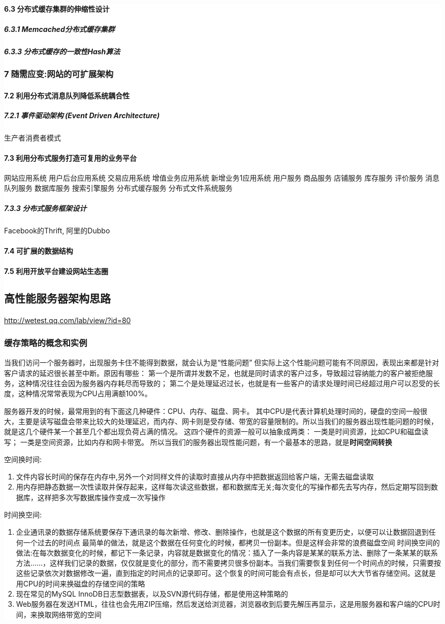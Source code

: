 #### 6.3 分布式缓存集群的伸缩性设计
##### 6.3.1 Memcached分布式缓存集群
##### 6.3.3 分布式缓存的一致性Hash算法

### 7 随需应变:网站的可扩展架构
#### 7.2 利用分布式消息队列降低系统耦合性
##### 7.2.1 事件驱动架构 (Event Driven Architecture)
生产者消费者模式

#### 7.3 利用分布式服务打造可复用的业务平台
网站应用系统	用户后台应用系统	交易应用系统	增值业务应用系统 新增业务1应用系统
用户服务		商品服务			店铺服务		库存服务		评价服务
消息队列服务	数据库服务	搜索引擎服务	分布式缓存服务	分布式文件系统服务

##### 7.3.3 分布式服务框架设计
Facebook的Thrift, 阿里的Dubbo

#### 7.4 可扩展的数据结构
#### 7.5 利用开放平台建设网站生态圈


## 高性能服务器架构思路
http://wetest.qq.com/lab/view/?id=80

###  缓存策略的概念和实例
当我们访问一个服务器时，出现服务卡住不能得到数据，就会认为是“性能问题”
但实际上这个性能问题可能有不同原因，表现出来都是针对客户请求的延迟很长甚至中断。原因有哪些：
第一个是所谓并发数不足，也就是同时请求的客户过多，导致超过容纳能力的客户被拒绝服务，这种情况往往会因为服务器内存耗尽而导致的；
第二个是处理延迟过长，也就是有一些客户的请求处理时间已经超过用户可以忍受的长度，这种情况常常表现为CPU占用满额100%。

服务器开发的时候，最常用到的有下面这几种硬件：CPU、内存、磁盘、网卡。
其中CPU是代表计算机处理时间的，硬盘的空间一般很大，主要是读写磁盘会带来比较大的处理延迟，而内存、网卡则是受存储、带宽的容量限制的。所以当我们的服务器出现性能问题的时候，就是这几个硬件某一个甚至几个都出现负荷占满的情况。
这四个硬件的资源一般可以抽象成两类：
一类是时间资源，比如CPU和磁盘读写；
一类是空间资源，比如内存和网卡带宽。
所以当我们的服务器出现性能问题，有一个最基本的思路，就是**时间空间转换**  

空间换时间:
1. 文件内容长时间的保存在内存中,另外一个对同样文件的读取时直接从内存中把数据返回给客户端，无需去磁盘读取
2. 用内存把静态数据一次性读取并保存起来，这样每次读这些数据，都和数据库无关;每次变化的写操作都先去写内存，然后定期写回到数据库，这样把多次写数据库操作变成一次写操作  

时间换空间:
1. 企业通讯录的数据存储系统要保存下通讯录的每次新增、修改、删除操作，也就是这个数据的所有变更历史，以便可以让数据回退到任何一个过去的时间点
最简单的做法，就是这个数据在任何变化的时候，都拷贝一份副本。但是这样会非常的浪费磁盘空间
时间换空间的做法:在每次数据变化的时候，都记下一条记录，内容就是数据变化的情况：插入了一条内容是某某的联系方法、删除了一条某某的联系方法……，这样我们记录的数据，仅仅就是变化的部分，而不需要拷贝很多份副本。当我们需要恢复到任何一个时间点的时候，只需要按这些记录依次对数据修改一遍，直到指定的时间点的记录即可。这个恢复的时间可能会有点长，但是却可以大大节省存储空间。这就是用CPU的时间来换磁盘的存储空间的策略
2. 现在常见的MySQL InnoDB日志型数据表，以及SVN源代码存储，都是使用这种策略的
3. Web服务器在发送HTML，往往也会先用ZIP压缩，然后发送给浏览器，浏览器收到后要先解压再显示，这是用服务器和客户端的CPU时间，来换取网络带宽的空间
